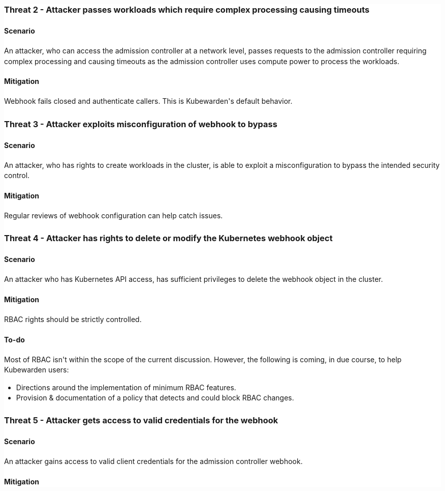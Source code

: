 ### Threat 2 - Attacker passes workloads which require complex processing causing timeouts

#### Scenario

An attacker, who can access the admission controller at a network level, passes
requests to the admission controller requiring complex processing and causing
timeouts as the admission controller uses compute power to process the workloads.

#### Mitigation

Webhook fails closed and authenticate callers.
This is Kubewarden's default behavior.

### Threat 3 - Attacker exploits misconfiguration of webhook to bypass

#### Scenario

An attacker, who has rights to create workloads in the cluster, is able to exploit
a misconfiguration to bypass the intended security control.

#### Mitigation

Regular reviews of webhook configuration can help catch issues.

### Threat 4 - Attacker has rights to delete or modify the Kubernetes webhook object

#### Scenario

An attacker who has Kubernetes API access, has sufficient privileges to delete
the webhook object in the cluster.

#### Mitigation

RBAC rights should be strictly controlled.

#### To-do

Most of RBAC isn't within the scope of the current discussion.
However, the following is coming, in due course, to help Kubewarden
users:

- Directions around the implementation of minimum RBAC features.
- Provision & documentation of a policy that detects and could block RBAC changes.

### Threat 5 - Attacker gets access to valid credentials for the webhook

#### Scenario

An attacker gains access to valid client credentials for the admission controller webhook.

#### Mitigation
